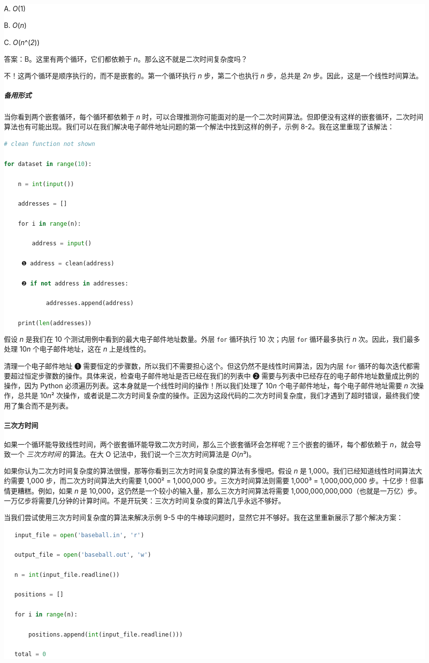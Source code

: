 A. *O*(1)

B. *O*(*n*)

C. *O*(*n*^(*2*))

答案：B。这里有两个循环，它们都依赖于 *n*。那么这不就是二次时间复杂度吗？

不！这两个循环是顺序执行的，而不是嵌套的。第一个循环执行 *n* 步，第二个也执行 *n* 步，总共是 *2n* 步。因此，这是一个线性时间算法。

##### 备用形式

当你看到两个嵌套循环，每个循环都依赖于 *n* 时，可以合理推测你可能面对的是一个二次时间算法。但即便没有这样的嵌套循环，二次时间算法也有可能出现。我们可以在我们解决电子邮件地址问题的第一个解法中找到这样的例子，示例 8-2。我在这里重现了该解法：

```py
# clean function not shown

for dataset in range(10):

    n = int(input())

    addresses = []

    for i in range(n):

        address = input()

     ❶ address = clean(address)

     ❷ if not address in addresses:

            addresses.append(address)

    print(len(addresses))
```

假设 *n* 是我们在 10 个测试用例中看到的最大电子邮件地址数量。外层 `for` 循环执行 10 次；内层 `for` 循环最多执行 *n* 次。因此，我们最多处理 10*n* 个电子邮件地址，这在 *n* 上是线性的。

清理一个电子邮件地址 ❶ 需要恒定的步骤数，所以我们不需要担心这个。但这仍然不是线性时间算法，因为内层 `for` 循环的每次迭代都需要超过恒定步骤数的操作。具体来说，检查电子邮件地址是否已经在我们的列表中 ❷ 需要与列表中已经存在的电子邮件地址数量成比例的操作，因为 Python 必须遍历列表。这本身就是一个线性时间的操作！所以我们处理了 10*n* 个电子邮件地址，每个电子邮件地址需要 *n* 次操作，总共是 10*n*² 次操作，或者说是二次方时间复杂度的操作。正因为这段代码的二次方时间复杂度，我们才遇到了超时错误，最终我们使用了集合而不是列表。

#### 三次方时间

如果一个循环能导致线性时间，两个嵌套循环能导致二次方时间，那么三个嵌套循环会怎样呢？三个嵌套的循环，每个都依赖于 *n*，就会导致一个 *三次方时间* 的算法。在大 O 记法中，我们说一个三次方时间算法是 *O*(*n*³)。

如果你认为二次方时间复杂度的算法很慢，那等你看到三次方时间复杂度的算法有多慢吧。假设 *n* 是 1,000。我们已经知道线性时间算法大约需要 1,000 步，而二次方时间算法大约需要 1,000² = 1,000,000 步。三次方时间算法则需要 1,000³ = 1,000,000,000 步。十亿步！但事情更糟糕。例如，如果 *n* 是 10,000，这仍然是一个较小的输入量，那么三次方时间算法将需要 1,000,000,000,000（也就是一万亿）步。一万亿步将需要几分钟的计算时间。不是开玩笑：三次方时间复杂度的算法几乎永远不够好。

当我们尝试使用三次方时间复杂度的算法来解决示例 9-5 中的牛棒球问题时，显然它并不够好。我在这里重新展示了那个解决方案：

```py
   input_file = open('baseball.in', 'r')

   output_file = open('baseball.out', 'w')

   n = int(input_file.readline())

   positions = []

   for i in range(n):

       positions.append(int(input_file.readline()))

   total = 0

```